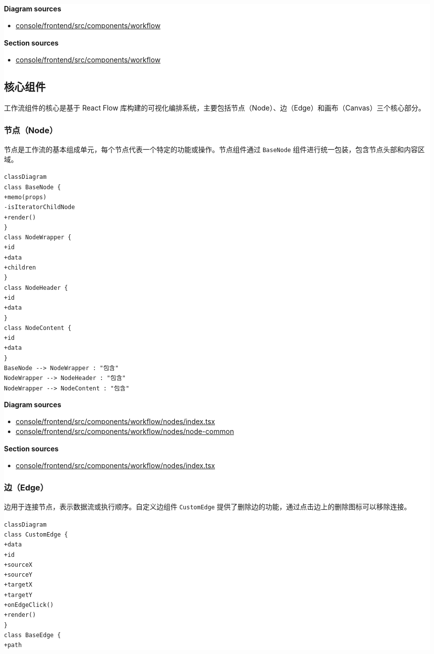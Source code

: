 **Diagram sources**
- [console/frontend/src/components/workflow](file://console/frontend/src/components/workflow)

**Section sources**
- [console/frontend/src/components/workflow](file://console/frontend/src/components/workflow)

## 核心组件

工作流组件的核心是基于 React Flow 库构建的可视化编排系统，主要包括节点（Node）、边（Edge）和画布（Canvas）三个核心部分。

### 节点（Node）

节点是工作流的基本组成单元，每个节点代表一个特定的功能或操作。节点组件通过 `BaseNode` 组件进行统一包装，包含节点头部和内容区域。

```mermaid
classDiagram
class BaseNode {
+memo(props)
-isIteratorChildNode
+render()
}
class NodeWrapper {
+id
+data
+children
}
class NodeHeader {
+id
+data
}
class NodeContent {
+id
+data
}
BaseNode --> NodeWrapper : "包含"
NodeWrapper --> NodeHeader : "包含"
NodeWrapper --> NodeContent : "包含"
```

**Diagram sources**
- [console/frontend/src/components/workflow/nodes/index.tsx](file://console/frontend/src/components/workflow/nodes/index.tsx)
- [console/frontend/src/components/workflow/nodes/node-common](file://console/frontend/src/components/workflow/nodes/node-common)

**Section sources**
- [console/frontend/src/components/workflow/nodes/index.tsx](file://console/frontend/src/components/workflow/nodes/index.tsx)

### 边（Edge）

边用于连接节点，表示数据流或执行顺序。自定义边组件 `CustomEdge` 提供了删除边的功能，通过点击边上的删除图标可以移除连接。

```mermaid
classDiagram
class CustomEdge {
+data
+id
+sourceX
+sourceY
+targetX
+targetY
+onEdgeClick()
+render()
}
class BaseEdge {
+path
```